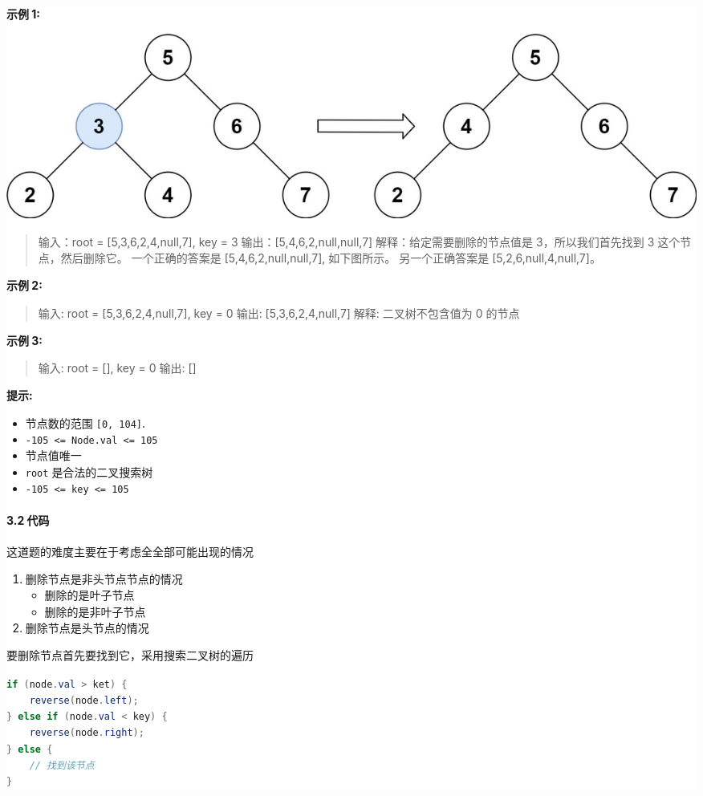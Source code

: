  

**示例 1:**

![img](./assets/del_node_1.jpg)

> 输入：root = [5,3,6,2,4,null,7], key = 3
> 输出：[5,4,6,2,null,null,7]
> 解释：给定需要删除的节点值是 3，所以我们首先找到 3 这个节点，然后删除它。
> 一个正确的答案是 [5,4,6,2,null,null,7], 如下图所示。
> 另一个正确答案是 [5,2,6,null,4,null,7]。

**示例 2:**

> 输入: root = [5,3,6,2,4,null,7], key = 0
> 输出: [5,3,6,2,4,null,7]
> 解释: 二叉树不包含值为 0 的节点

**示例 3:**

> 输入: root = [], key = 0
> 输出: []

 

**提示:**

- 节点数的范围 `[0, 104]`.
- `-105 <= Node.val <= 105`
- 节点值唯一
- `root` 是合法的二叉搜索树
- `-105 <= key <= 105`



#### 3.2 代码

这道题的难度主要在于考虑全全部可能出现的情况

1. 删除节点是非头节点节点的情况
   - 删除的是叶子节点
   - 删除的是非叶子节点
2. 删除节点是头节点的情况

要删除节点首先要找到它，采用搜索二叉树的遍历

```java
if (node.val > ket) {
    reverse(node.left);
} else if (node.val < key) {
    reverse(node.right);
} else {
    // 找到该节点
}
```
